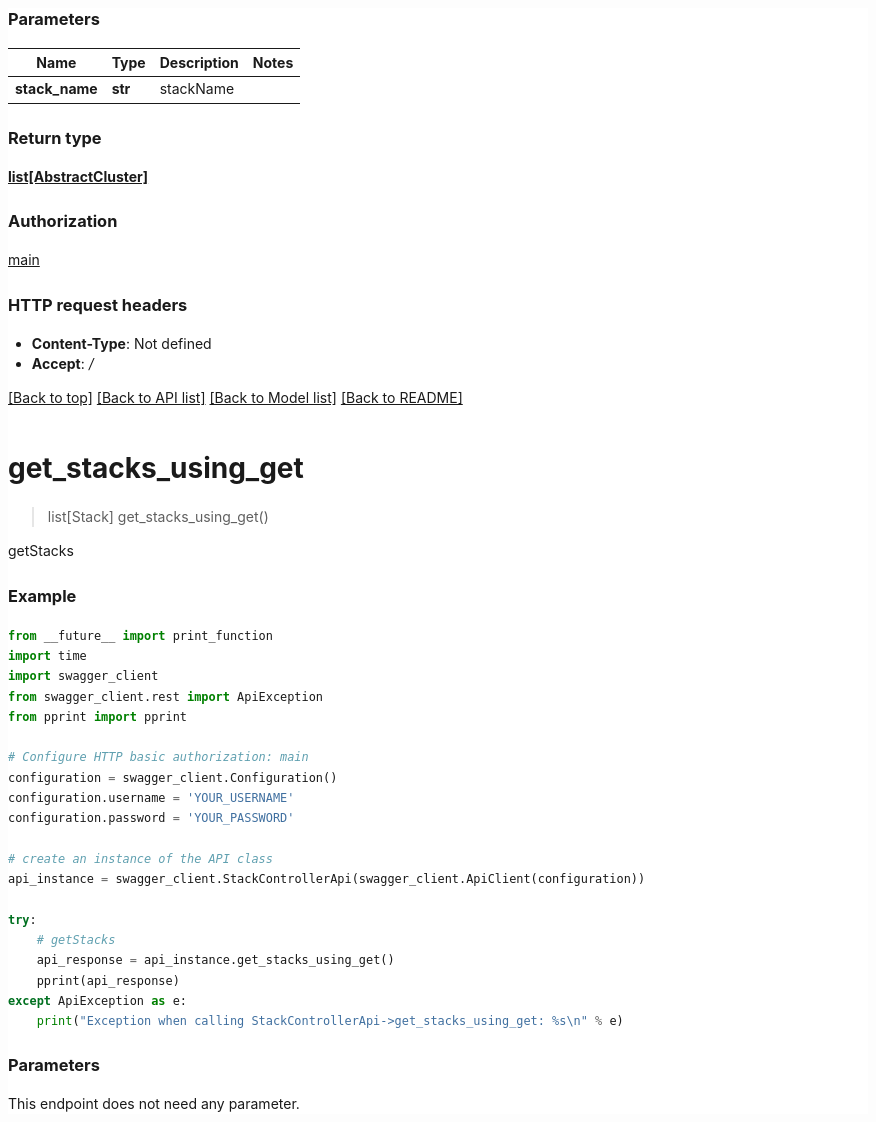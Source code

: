 ### Parameters

Name | Type | Description  | Notes
------------- | ------------- | ------------- | -------------
 **stack_name** | **str**| stackName | 

### Return type

[**list[AbstractCluster]**](AbstractCluster.md)

### Authorization

[main](../README.md#main)

### HTTP request headers

 - **Content-Type**: Not defined
 - **Accept**: */*

[[Back to top]](#) [[Back to API list]](../README.md#documentation-for-api-endpoints) [[Back to Model list]](../README.md#documentation-for-models) [[Back to README]](../README.md)

# **get_stacks_using_get**
> list[Stack] get_stacks_using_get()

getStacks

### Example
```python
from __future__ import print_function
import time
import swagger_client
from swagger_client.rest import ApiException
from pprint import pprint

# Configure HTTP basic authorization: main
configuration = swagger_client.Configuration()
configuration.username = 'YOUR_USERNAME'
configuration.password = 'YOUR_PASSWORD'

# create an instance of the API class
api_instance = swagger_client.StackControllerApi(swagger_client.ApiClient(configuration))

try:
    # getStacks
    api_response = api_instance.get_stacks_using_get()
    pprint(api_response)
except ApiException as e:
    print("Exception when calling StackControllerApi->get_stacks_using_get: %s\n" % e)
```

### Parameters
This endpoint does not need any parameter.
